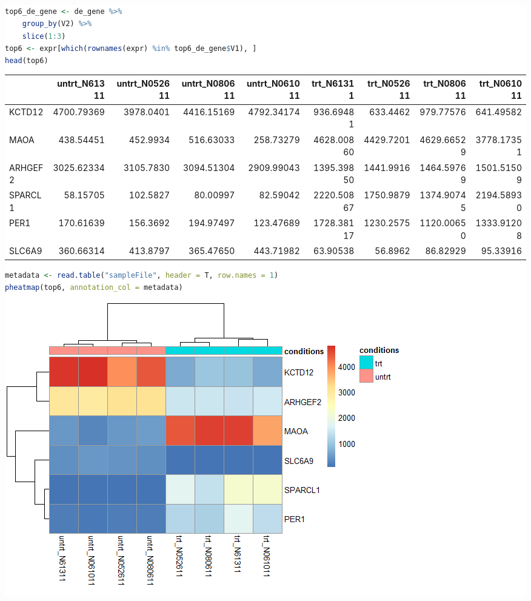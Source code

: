 
```r
top6_de_gene <- de_gene %>%
    group_by(V2) %>%
    slice(1:3)
top6 <- expr[which(rownames(expr) %in% top6_de_gene$V1), ]
head(top6)
```

<div class="kable-table">

|        | untrt_N61311| untrt_N052611| untrt_N080611| untrt_N061011| trt_N61311| trt_N052611| trt_N080611| trt_N061011|
|:-------|------------:|-------------:|-------------:|-------------:|----------:|-----------:|-----------:|-----------:|
|KCTD12  |   4700.79369|     3978.0401|    4416.15169|    4792.34174|  936.69481|    633.4462|   979.77576|   641.49582|
|MAOA    |    438.54451|      452.9934|     516.63033|     258.73279| 4628.00860|   4429.7201|  4629.66529|  3778.17351|
|ARHGEF2 |   3025.62334|     3105.7830|    3094.51304|    2909.99043| 1395.39850|   1441.9916|  1464.59769|  1501.51509|
|SPARCL1 |     58.15705|      102.5827|      80.00997|      82.59042| 2220.50867|   1750.9879|  1374.90745|  2194.58930|
|PER1    |    170.61639|      156.3692|     194.97497|     123.47689| 1728.38117|   1230.2575|  1120.00650|  1333.91208|
|SLC6A9  |    360.66314|      413.8797|     365.47650|     443.71982|   63.90538|     56.8962|    86.82929|    95.33916|

</div>


```r
metadata <- read.table("sampleFile", header = T, row.names = 1)
pheatmap(top6, annotation_col = metadata)
```

![](25_Visualization_files/figure-html/unnamed-chunk-11-1.png)
